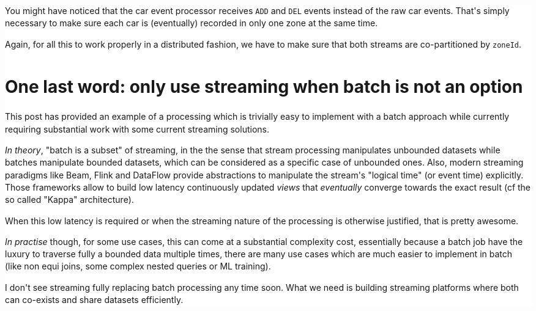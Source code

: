 You might have noticed that the car event processor receives `ADD` and `DEL` events instead of the raw car events. That's simply necessary to make sure each car is (eventually) recorded in only one zone at the same time. 

Again, for all this to work properly in a distributed fashion, we have to make sure that both streams are co-partitioned by `zoneId`. 

# One last word: only use streaming when batch is not an option

This post has provided an example of a processing which is trivially easy to implement with a batch approach while currently requiring substantial work with some current streaming solutions. 

_In theory_, "batch is a subset" of streaming, in the the sense that stream processing manipulates unbounded datasets while batches manipulate bounded datasets, which can be considered as a specific case of unbounded ones. Also, modern streaming paradigms like Beam, Flink and DataFlow provide abstractions to manipulate the stream's "logical time" (or event time) explicitly. Those frameworks allow to build low latency continuously updated _views_ that _eventually_ converge towards the exact result (cf the so called "Kappa" architecture). 

When this low latency is required or when the streaming nature of the processing is otherwise justified, that is pretty awesome. 

_In practise_ though, for some use cases, this can come at a substantial complexity cost, essentially because a batch job have the luxury to traverse fully a bounded data multiple times, there are many use cases which are much easier to implement in batch (like non equi joins, some complex nested queries or ML training). 

I don't see streaming fully replacing batch processing any time soon. What we need is building streaming platforms where both can co-exists and share datasets efficiently. 
